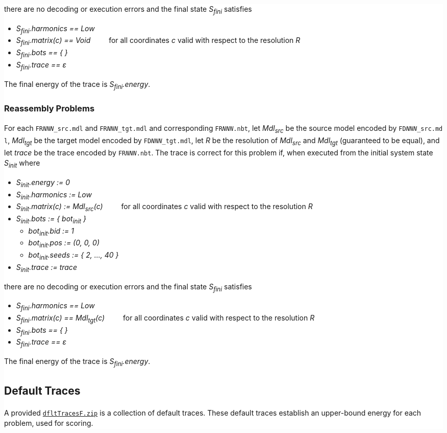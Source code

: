 there are no decoding or execution errors and the final state _S<sub>fini</sub>_
satisfies

 * _S<sub>fini</sub>.harmonics == Low_
 * _S<sub>fini</sub>.matrix(c) == Void_  &emsp;&emsp; for all coordinates _c_ valid with respect to the resolution _R_
 * _S<sub>fini</sub>.bots == { }_
 * _S<sub>fini</sub>.trace == &epsilon;_

The final energy of the trace is _S<sub>fini</sub>.energy_.

### Reassembly Problems

For each <code class="highlighter-rouge">FR<em>NNN</em>_src.mdl</code> and <code
class="highlighter-rouge">FR<em>NNN</em>_tgt.mdl</code> and corresponding <code
class="highlighter-rouge">FR<em>NNN</em>.nbt</code>, let _Mdl<sub>src</sub>_ be
the source model encoded by <code
class="highlighter-rouge">FD<em>NNN</em>_src.mdl</code>, _Mdl<sub>tgt</sub>_ be
the target model encoded by <code
class="highlighter-rouge">FD<em>NNN</em>_tgt.mdl</code>, let _R_ be the
resolution of _Mdl<sub>src</sub>_ and _Mdl<sub>tgt</sub>_ (guaranteed to be
equal), and let _trace_ be the trace encoded by <code
class="highlighter-rouge">FR<em>NNN</em>.nbt</code>.  The trace is correct for
this problem if, when executed from the initial system state _S<sub>init</sub>_
where

 
 
 * _S<sub>init</sub>.energy := 0_
 * _S<sub>init</sub>.harmonics := Low_
 * _S<sub>init</sub>.matrix(c) := Mdl<sub>src</sub>(c)_ &emsp;&emsp; for all coordinates _c_ valid with respect to the resolution _R_
 * _S<sub>init</sub>.bots := { bot<sub>init</sub> }_
   * _bot<sub>init</sub>.bid := 1_
   * _bot<sub>init</sub>.pos := (0, 0, 0)_
   * _bot<sub>init</sub>.seeds := { 2, ..., 40 }_
 * _S<sub>init</sub>.trace := trace_

there are no decoding or execution errors and the final state _S<sub>fini</sub>_
satisfies

 * _S<sub>fini</sub>.harmonics == Low_
 * _S<sub>fini</sub>.matrix(c) == Mdl<sub>tgt</sub>(c)_  &emsp;&emsp; for all coordinates _c_ valid with respect to the resolution _R_
 * _S<sub>fini</sub>.bots == { }_
 * _S<sub>fini</sub>.trace == &epsilon;_

The final energy of the trace is _S<sub>fini</sub>.energy_.

## Default Traces

A provided [`dfltTracesF.zip`](/assets/dfltTracesF.zip) is a collection of default
traces.  These default traces establish an upper-bound energy for each problem,
used for scoring.
